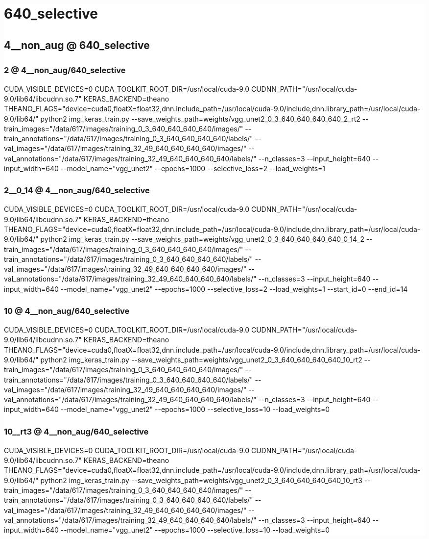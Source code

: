 
<a id="640_selective"></a>
# 640_selective

<a id="4__non_aug__640_selective"></a>
## 4__non_aug       @ 640_selective

<a id="2__4__non_aug640_selective"></a>
### 2       @ 4__non_aug/640_selective

CUDA_VISIBLE_DEVICES=0 CUDA_TOOLKIT_ROOT_DIR=/usr/local/cuda-9.0 CUDNN_PATH="/usr/local/cuda-9.0/lib64/libcudnn.so.7" KERAS_BACKEND=theano THEANO_FLAGS="device=cuda0,floatX=float32,dnn.include_path=/usr/local/cuda-9.0/include,dnn.library_path=/usr/local/cuda-9.0/lib64/"  python2  img_keras_train.py --save_weights_path=weights/vgg_unet2_0_3_640_640_640_640_2_rt2 --train_images="/data/617/images/training_0_3_640_640_640_640/images/" --train_annotations="/data/617/images/training_0_3_640_640_640_640/labels/" --val_images="/data/617/images/training_32_49_640_640_640_640/images/" --val_annotations="/data/617/images/training_32_49_640_640_640_640/labels/" --n_classes=3 --input_height=640 --input_width=640 --model_name="vgg_unet2" --epochs=1000 --selective_loss=2 --load_weights=1

<a id="2_014__4__non_aug640_selective"></a>
### 2__0_14       @ 4__non_aug/640_selective

CUDA_VISIBLE_DEVICES=0 CUDA_TOOLKIT_ROOT_DIR=/usr/local/cuda-9.0 CUDNN_PATH="/usr/local/cuda-9.0/lib64/libcudnn.so.7" KERAS_BACKEND=theano THEANO_FLAGS="device=cuda0,floatX=float32,dnn.include_path=/usr/local/cuda-9.0/include,dnn.library_path=/usr/local/cuda-9.0/lib64/"  python2  img_keras_train.py --save_weights_path=weights/vgg_unet2_0_3_640_640_640_640_0_14_2 --train_images="/data/617/images/training_0_3_640_640_640_640/images/" --train_annotations="/data/617/images/training_0_3_640_640_640_640/labels/" --val_images="/data/617/images/training_32_49_640_640_640_640/images/" --val_annotations="/data/617/images/training_32_49_640_640_640_640/labels/" --n_classes=3 --input_height=640 --input_width=640 --model_name="vgg_unet2" --epochs=1000 --selective_loss=2 --load_weights=1 --start_id=0 --end_id=14


<a id="10__4__non_aug640_selective"></a>
### 10       @ 4__non_aug/640_selective

CUDA_VISIBLE_DEVICES=0 CUDA_TOOLKIT_ROOT_DIR=/usr/local/cuda-9.0 CUDNN_PATH="/usr/local/cuda-9.0/lib64/libcudnn.so.7" KERAS_BACKEND=theano THEANO_FLAGS="device=cuda0,floatX=float32,dnn.include_path=/usr/local/cuda-9.0/include,dnn.library_path=/usr/local/cuda-9.0/lib64/"  python2  img_keras_train.py --save_weights_path=weights/vgg_unet2_0_3_640_640_640_640_10_rt2 --train_images="/data/617/images/training_0_3_640_640_640_640/images/" --train_annotations="/data/617/images/training_0_3_640_640_640_640/labels/" --val_images="/data/617/images/training_32_49_640_640_640_640/images/" --val_annotations="/data/617/images/training_32_49_640_640_640_640/labels/" --n_classes=3 --input_height=640 --input_width=640 --model_name="vgg_unet2" --epochs=1000 --selective_loss=10 --load_weights=0

<a id="10__rt3__4__non_aug640_selective"></a>
### 10__rt3       @ 4__non_aug/640_selective

CUDA_VISIBLE_DEVICES=0 CUDA_TOOLKIT_ROOT_DIR=/usr/local/cuda-9.0 CUDNN_PATH="/usr/local/cuda-9.0/lib64/libcudnn.so.7" KERAS_BACKEND=theano THEANO_FLAGS="device=cuda0,floatX=float32,dnn.include_path=/usr/local/cuda-9.0/include,dnn.library_path=/usr/local/cuda-9.0/lib64/"  python2  img_keras_train.py --save_weights_path=weights/vgg_unet2_0_3_640_640_640_640_10_rt3 --train_images="/data/617/images/training_0_3_640_640_640_640/images/" --train_annotations="/data/617/images/training_0_3_640_640_640_640/labels/" --val_images="/data/617/images/training_32_49_640_640_640_640/images/" --val_annotations="/data/617/images/training_32_49_640_640_640_640/labels/" --n_classes=3 --input_height=640 --input_width=640 --model_name="vgg_unet2" --epochs=1000 --selective_loss=10 --load_weights=0
